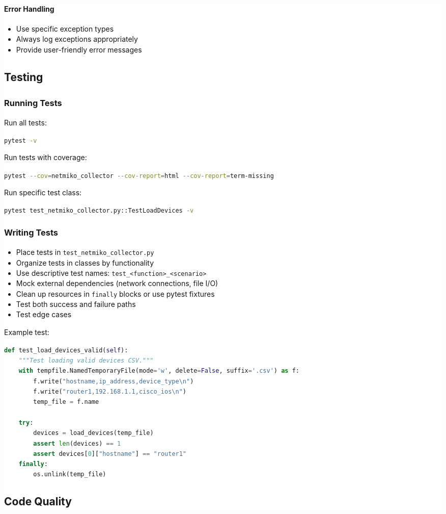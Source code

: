 #### Error Handling
- Use specific exception types
- Always log exceptions appropriately
- Provide user-friendly error messages

## Testing

### Running Tests

Run all tests:
```bash
pytest -v
```

Run tests with coverage:
```bash
pytest --cov=netmiko_collector --cov-report=html --cov-report=term-missing
```

Run specific test class:
```bash
pytest test_netmiko_collector.py::TestLoadDevices -v
```

### Writing Tests

- Place tests in `test_netmiko_collector.py`
- Organize tests in classes by functionality
- Use descriptive test names: `test_<function>_<scenario>`
- Mock external dependencies (network connections, file I/O)
- Clean up resources in `finally` blocks or use pytest fixtures
- Test both success and failure paths
- Test edge cases

Example test:
```python
def test_load_devices_valid(self):
    """Test loading valid devices CSV."""
    with tempfile.NamedTemporaryFile(mode='w', delete=False, suffix='.csv') as f:
        f.write("hostname,ip_address,device_type\n")
        f.write("router1,192.168.1.1,cisco_ios\n")
        temp_file = f.name

    try:
        devices = load_devices(temp_file)
        assert len(devices) == 1
        assert devices[0]["hostname"] == "router1"
    finally:
        os.unlink(temp_file)
```

## Code Quality
